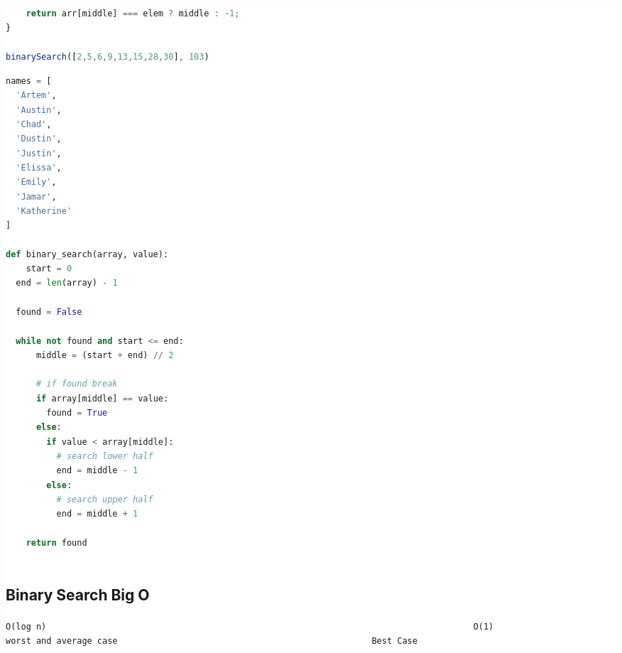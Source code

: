 ```javascript
    return arr[middle] === elem ? middle : -1;
}

binarySearch([2,5,6,9,13,15,28,30], 103)
```

```python
names = [
  'Artem',
  'Austin',
  'Chad',
  'Dustin',
  'Justin',
  'Elissa',
  'Emily',
  'Jamar',
  'Katherine'
]

def binary_search(array, value):
	start = 0
  end = len(array) - 1
  
  found = False
  
  while not found and start <= end:
      middle = (start + end) // 2
      
      # if found break
      if array[middle] == value:
        found = True
      else:
        if value < array[middle]:
          # search lower half
          end = middle - 1
        else:
          # search upper half
          end = middle + 1

	return found
      


```



## Binary Search Big O

```
O(log n)																					O(1)
worst and average case													Best Case
```
